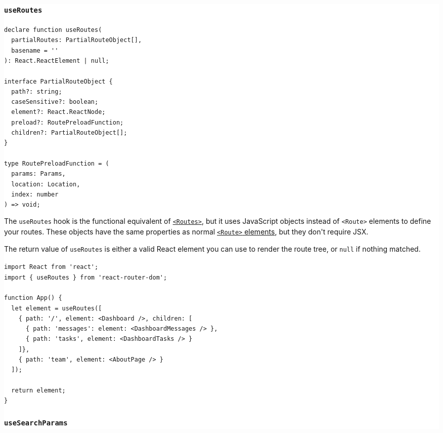 <a name="useroutes"></a>
<a name="partialrouteobject"></a>

### `useRoutes`

```tsx
declare function useRoutes(
  partialRoutes: PartialRouteObject[],
  basename = ''
): React.ReactElement | null;

interface PartialRouteObject {
  path?: string;
  caseSensitive?: boolean;
  element?: React.ReactNode;
  preload?: RoutePreloadFunction;
  children?: PartialRouteObject[];
}

type RoutePreloadFunction = (
  params: Params,
  location: Location,
  index: number
) => void;
```

The `useRoutes` hook is the functional equivalent of [`<Routes>`](#routes), but it uses JavaScript objects instead of `<Route>` elements to define your routes. These objects have the same properties as normal [`<Route>` elements](#route), but they don't require JSX.

The return value of `useRoutes` is either a valid React element you can use to render the route tree, or `null` if nothing matched.

```tsx
import React from 'react';
import { useRoutes } from 'react-router-dom';

function App() {
  let element = useRoutes([
    { path: '/', element: <Dashboard />, children: [
      { path: 'messages': element: <DashboardMessages /> },
      { path: 'tasks', element: <DashboardTasks /> }
    ]},
    { path: 'team', element: <AboutPage /> }
  ]);

  return element;
}
```

<a name="usesearchparams"></a>

### `useSearchParams`
